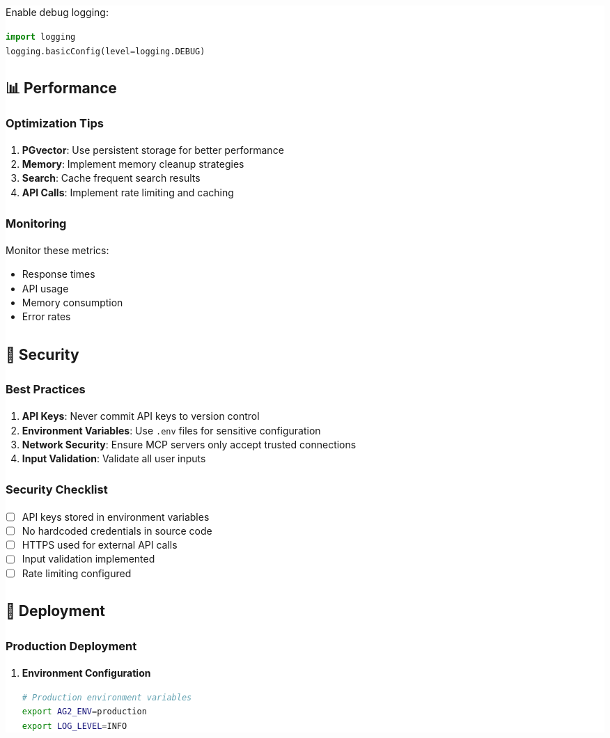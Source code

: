 Enable debug logging:
```python
import logging
logging.basicConfig(level=logging.DEBUG)
```

## 📊 Performance

### Optimization Tips

1. **PGvector**: Use persistent storage for better performance
2. **Memory**: Implement memory cleanup strategies
3. **Search**: Cache frequent search results
4. **API Calls**: Implement rate limiting and caching

### Monitoring

Monitor these metrics:
- Response times
- API usage
- Memory consumption
- Error rates

## 🔐 Security

### Best Practices

1. **API Keys**: Never commit API keys to version control
2. **Environment Variables**: Use `.env` files for sensitive configuration
3. **Network Security**: Ensure MCP servers only accept trusted connections
4. **Input Validation**: Validate all user inputs

### Security Checklist

- [ ] API keys stored in environment variables
- [ ] No hardcoded credentials in source code
- [ ] HTTPS used for external API calls
- [ ] Input validation implemented
- [ ] Rate limiting configured

## 🚀 Deployment

### Production Deployment

1. **Environment Configuration**
   ```bash
   # Production environment variables
   export AG2_ENV=production
   export LOG_LEVEL=INFO
   ```
